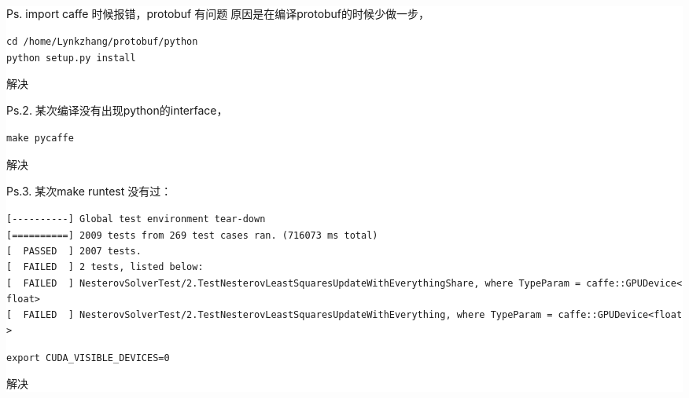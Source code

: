 Ps. import caffe 时候报错，protobuf 有问题
原因是在编译protobuf的时候少做一步，
```
cd /home/Lynkzhang/protobuf/python
python setup.py install
```
解决

Ps.2. 某次编译没有出现python的interface， 
```
make pycaffe
```
解决

Ps.3. 某次make runtest 没有过：
```
[----------] Global test environment tear-down
[==========] 2009 tests from 269 test cases ran. (716073 ms total)
[  PASSED  ] 2007 tests.
[  FAILED  ] 2 tests, listed below:
[  FAILED  ] NesterovSolverTest/2.TestNesterovLeastSquaresUpdateWithEverythingShare, where TypeParam = caffe::GPUDevice<float>
[  FAILED  ] NesterovSolverTest/2.TestNesterovLeastSquaresUpdateWithEverything, where TypeParam = caffe::GPUDevice<float>
```
```
export CUDA_VISIBLE_DEVICES=0
```
解决
